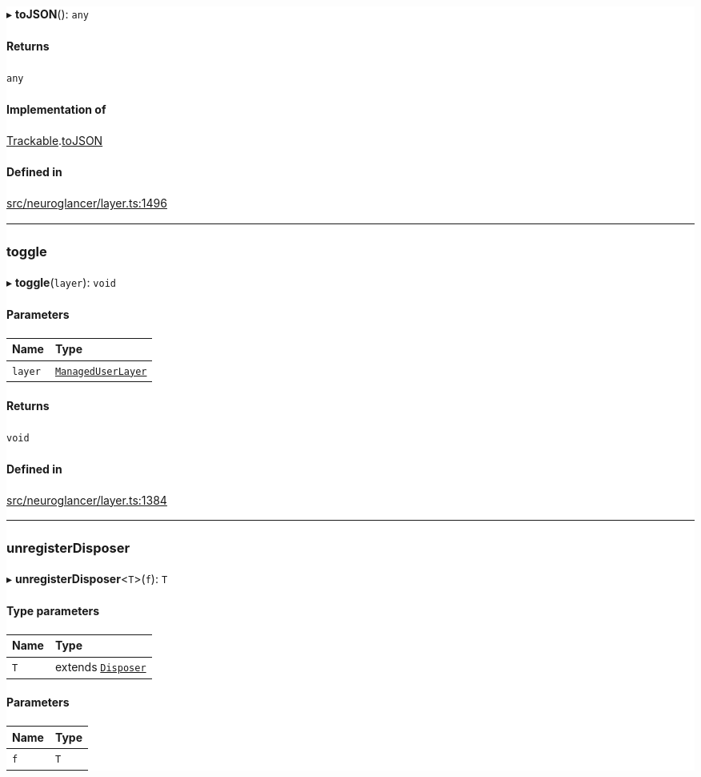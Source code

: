 ▸ **toJSON**(): `any`

#### Returns

`any`

#### Implementation of

[Trackable](../interfaces/coordinate_transform._internal_.Trackable.md).[toJSON](../interfaces/coordinate_transform._internal_.Trackable.md#tojson)

#### Defined in

[src/neuroglancer/layer.ts:1496](https://github.com/ActiveBrainAtlas2/neuroglancer/blob/540617bc/src/neuroglancer/layer.ts#L1496)

___

### toggle

▸ **toggle**(`layer`): `void`

#### Parameters

| Name | Type |
| :------ | :------ |
| `layer` | [`ManagedUserLayer`](layer.ManagedUserLayer.md) |

#### Returns

`void`

#### Defined in

[src/neuroglancer/layer.ts:1384](https://github.com/ActiveBrainAtlas2/neuroglancer/blob/540617bc/src/neuroglancer/layer.ts#L1384)

___

### unregisterDisposer

▸ **unregisterDisposer**<`T`\>(`f`): `T`

#### Type parameters

| Name | Type |
| :------ | :------ |
| `T` | extends [`Disposer`](../modules/axes_lines._internal_.md#disposer) |

#### Parameters

| Name | Type |
| :------ | :------ |
| `f` | `T` |
